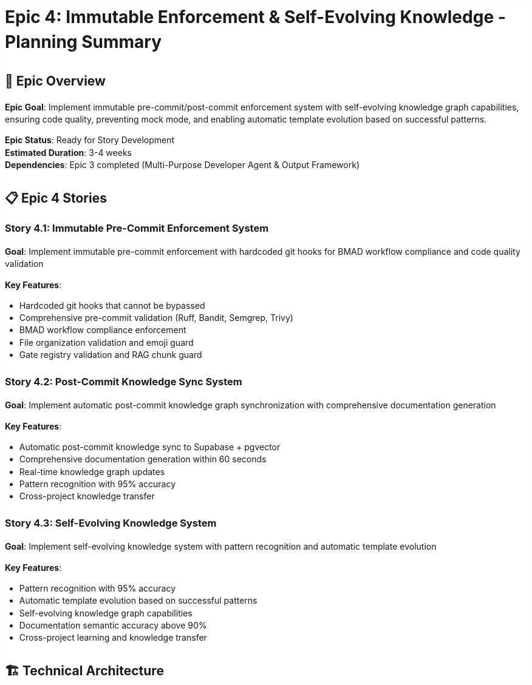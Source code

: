 # Epic 4: Immutable Enforcement & Self-Evolving Knowledge - Planning Summary

## 🎯 Epic Overview

**Epic Goal**: Implement immutable pre-commit/post-commit enforcement system with self-evolving knowledge graph capabilities, ensuring code quality, preventing mock mode, and enabling automatic template evolution based on successful patterns.

**Epic Status**: Ready for Story Development  
**Estimated Duration**: 3-4 weeks  
**Dependencies**: Epic 3 completed (Multi-Purpose Developer Agent & Output Framework)

## 📋 Epic 4 Stories

### Story 4.1: Immutable Pre-Commit Enforcement System
**Goal**: Implement immutable pre-commit enforcement with hardcoded git hooks for BMAD workflow compliance and code quality validation

**Key Features**:
- Hardcoded git hooks that cannot be bypassed
- Comprehensive pre-commit validation (Ruff, Bandit, Semgrep, Trivy)
- BMAD workflow compliance enforcement
- File organization validation and emoji guard
- Gate registry validation and RAG chunk guard

### Story 4.2: Post-Commit Knowledge Sync System
**Goal**: Implement automatic post-commit knowledge graph synchronization with comprehensive documentation generation

**Key Features**:
- Automatic post-commit knowledge sync to Supabase + pgvector
- Comprehensive documentation generation within 60 seconds
- Real-time knowledge graph updates
- Pattern recognition with 95% accuracy
- Cross-project knowledge transfer

### Story 4.3: Self-Evolving Knowledge System
**Goal**: Implement self-evolving knowledge system with pattern recognition and automatic template evolution

**Key Features**:
- Pattern recognition with 95% accuracy
- Automatic template evolution based on successful patterns
- Self-evolving knowledge graph capabilities
- Documentation semantic accuracy above 90%
- Cross-project learning and knowledge transfer

## 🏗️ Technical Architecture
